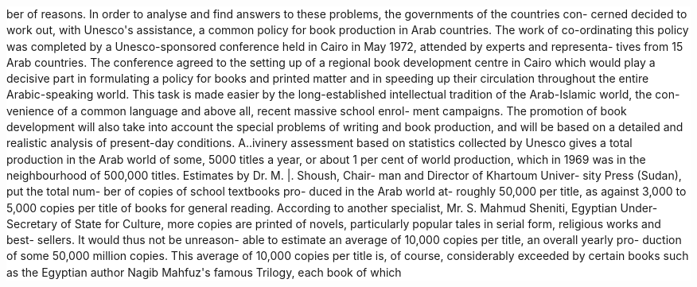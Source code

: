 ber of reasons. In order to analyse 
and find answers to these problems, 
the governments of the countries con- 
cerned decided to work out, with 
Unesco's assistance, a common policy 
for book production in Arab countries. 
The work of co-ordinating this policy 
was completed by a Unesco-sponsored 
conference held in Cairo in May 1972, 
attended by experts and representa- 
tives from 15 Arab countries. The 
conference agreed to the setting up of 
a regional book development centre 
in Cairo which would play a decisive 
part in formulating a policy for books 
and printed matter and in speeding up 
their circulation throughout the entire 
Arabic-speaking world. 
This task is made easier by the 
long-established intellectual tradition 
of the Arab-Islamic world, the con- 
venience of a common language and 
above all, recent massive school enrol- 
ment campaigns. The promotion of 
book development will also take into 
account the special problems of writing 
and book production, and will be based 
on a detailed and realistic analysis of 
present-day conditions. 
A..ivinery assessment 
based on statistics collected by 
Unesco gives a total production in the 
Arab world of some, 5000 titles a 
year, or about 1 per cent of world 
production, which in 1969 was in the 
neighbourhood of 500,000 titles. 
Estimates by Dr. M. |. Shoush, Chair- 
man and Director of Khartoum Univer- 
sity Press (Sudan), put the total num- 
ber of copies of school textbooks pro- 
duced in the Arab world at- roughly 
50,000 per title, as against 3,000 to 
5,000 copies per title of books for 
general reading. According to another 
specialist, Mr. S. Mahmud Sheniti, 
Egyptian Under-Secretary of State for 
Culture, more copies are printed of 
novels, particularly popular tales in 
serial form, religious works and best- 
sellers. It would thus not be unreason- 
able to estimate an average of 10,000 
copies per title, an overall yearly pro- 
duction of some 50,000 million copies. 
This average of 10,000 copies per 
title is, of course, considerably 
exceeded by certain books such as 
the Egyptian author Nagib Mahfuz's 
famous Trilogy, each book of which
